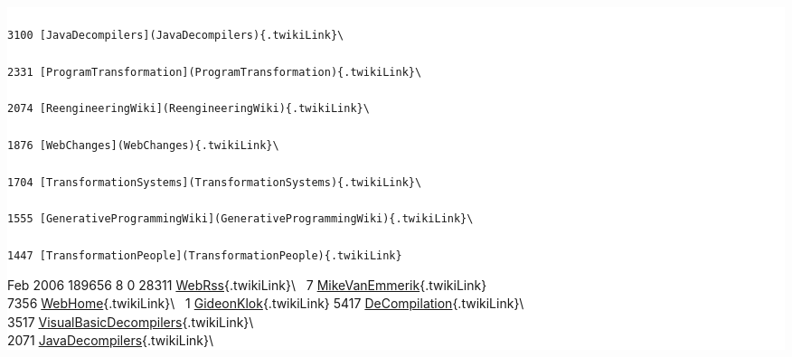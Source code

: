                                                                                                                                                                                                                                                                                                                                                  3100 [JavaDecompilers](JavaDecompilers){.twikiLink}\                                                                                       
                                                                                                                                                                                                                                                                                                                                                 2331 [ProgramTransformation](ProgramTransformation){.twikiLink}\                                                                           
                                                                                                                                                                                                                                                                                                                                                 2074 [ReengineeringWiki](ReengineeringWiki){.twikiLink}\                                                                                   
                                                                                                                                                                                                                                                                                                                                                 1876 [WebChanges](WebChanges){.twikiLink}\                                                                                                 
                                                                                                                                                                                                                                                                                                                                                 1704 [TransformationSystems](TransformationSystems){.twikiLink}\                                                                           
                                                                                                                                                                                                                                                                                                                                                 1555 [GenerativeProgrammingWiki](GenerativeProgrammingWiki){.twikiLink}\                                                                   
                                                                                                                                                                                                                                                                                                                                                 1447 [TransformationPeople](TransformationPeople){.twikiLink}                                                                              

  Feb 2006                                                                            189656                                                                             8                                                                                  0                                                                                    28311 [WebRss](WebRss){.twikiLink}\                                                                                                          7 [MikeVanEmmerik](../Main/MikeVanEmmerik){.twikiLink}\
                                                                                                                                                                                                                                                                                                                                                 7356 [WebHome](WebHome){.twikiLink}\                                                                                                         1 [GideonKlok](../Main/GideonKlok){.twikiLink}
                                                                                                                                                                                                                                                                                                                                                 5417 [DeCompilation](DeCompilation){.twikiLink}\                                                                                           
                                                                                                                                                                                                                                                                                                                                                 3517 [VisualBasicDecompilers](VisualBasicDecompilers){.twikiLink}\                                                                         
                                                                                                                                                                                                                                                                                                                                                 2071 [JavaDecompilers](JavaDecompilers){.twikiLink}\                                                                                       